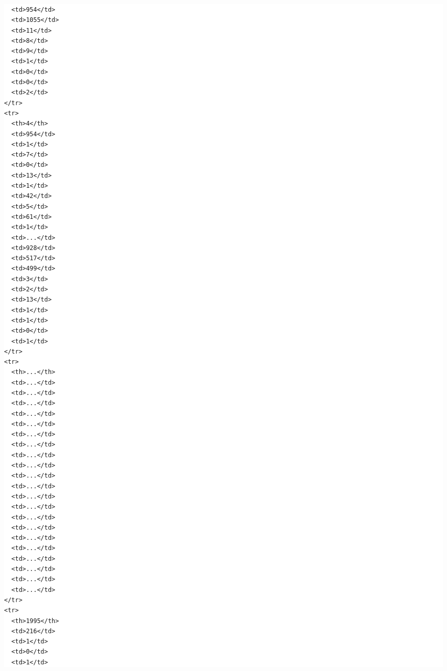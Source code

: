       <td>954</td>
      <td>1055</td>
      <td>11</td>
      <td>8</td>
      <td>9</td>
      <td>1</td>
      <td>0</td>
      <td>0</td>
      <td>2</td>
    </tr>
    <tr>
      <th>4</th>
      <td>954</td>
      <td>1</td>
      <td>7</td>
      <td>0</td>
      <td>13</td>
      <td>1</td>
      <td>42</td>
      <td>5</td>
      <td>61</td>
      <td>1</td>
      <td>...</td>
      <td>928</td>
      <td>517</td>
      <td>499</td>
      <td>3</td>
      <td>2</td>
      <td>13</td>
      <td>1</td>
      <td>1</td>
      <td>0</td>
      <td>1</td>
    </tr>
    <tr>
      <th>...</th>
      <td>...</td>
      <td>...</td>
      <td>...</td>
      <td>...</td>
      <td>...</td>
      <td>...</td>
      <td>...</td>
      <td>...</td>
      <td>...</td>
      <td>...</td>
      <td>...</td>
      <td>...</td>
      <td>...</td>
      <td>...</td>
      <td>...</td>
      <td>...</td>
      <td>...</td>
      <td>...</td>
      <td>...</td>
      <td>...</td>
      <td>...</td>
    </tr>
    <tr>
      <th>1995</th>
      <td>216</td>
      <td>1</td>
      <td>0</td>
      <td>1</td>